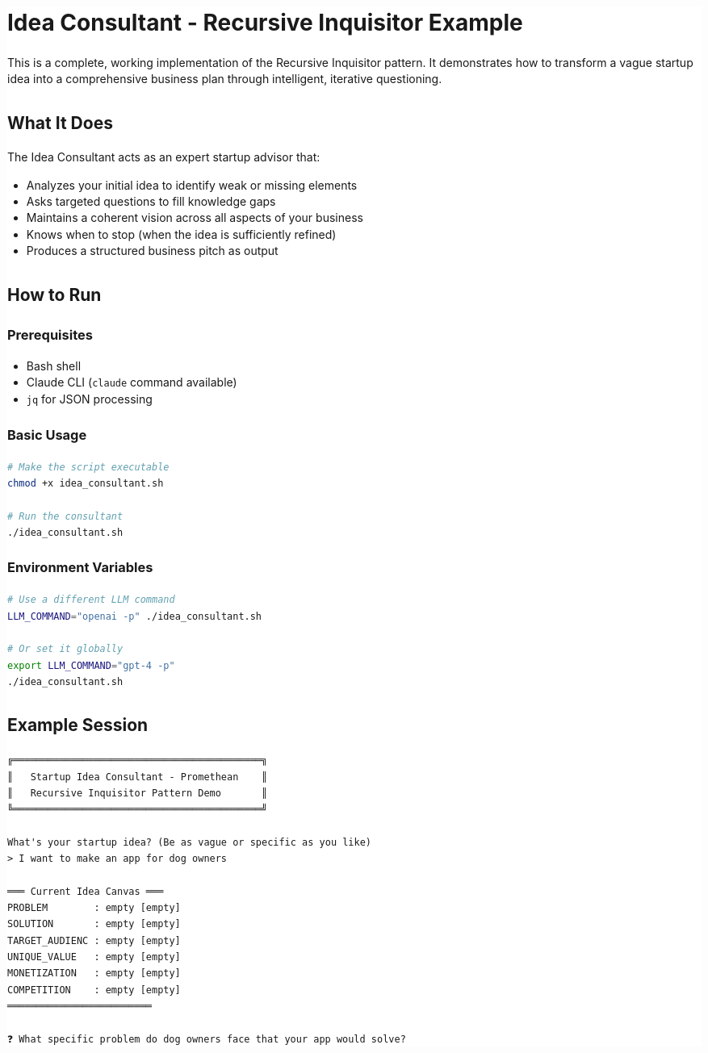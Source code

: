 # Idea Consultant - Recursive Inquisitor Example

This is a complete, working implementation of the Recursive Inquisitor pattern. It demonstrates how to transform a vague startup idea into a comprehensive business plan through intelligent, iterative questioning.

## What It Does

The Idea Consultant acts as an expert startup advisor that:
- Analyzes your initial idea to identify weak or missing elements
- Asks targeted questions to fill knowledge gaps
- Maintains a coherent vision across all aspects of your business
- Knows when to stop (when the idea is sufficiently refined)
- Produces a structured business pitch as output

## How to Run

### Prerequisites
- Bash shell
- Claude CLI (`claude` command available)
- `jq` for JSON processing

### Basic Usage
```bash
# Make the script executable
chmod +x idea_consultant.sh

# Run the consultant
./idea_consultant.sh
```

### Environment Variables
```bash
# Use a different LLM command
LLM_COMMAND="openai -p" ./idea_consultant.sh

# Or set it globally
export LLM_COMMAND="gpt-4 -p"
./idea_consultant.sh
```

## Example Session

```
╔═══════════════════════════════════════════╗
║   Startup Idea Consultant - Promethean    ║
║   Recursive Inquisitor Pattern Demo       ║
╚═══════════════════════════════════════════╝

What's your startup idea? (Be as vague or specific as you like)
> I want to make an app for dog owners

═══ Current Idea Canvas ═══
PROBLEM        : empty [empty]
SOLUTION       : empty [empty]
TARGET_AUDIENC : empty [empty]
UNIQUE_VALUE   : empty [empty]
MONETIZATION   : empty [empty]
COMPETITION    : empty [empty]
═════════════════════════

❓ What specific problem do dog owners face that your app would solve?
```